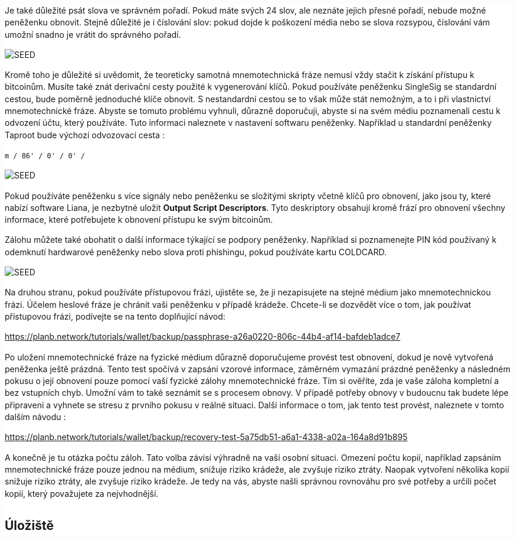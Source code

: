 Je také důležité psát slova ve správném pořadí. Pokud máte svých 24 slov, ale neznáte jejich přesné pořadí, nebude možné peněženku obnovit. Stejně důležité je i číslování slov: pokud dojde k poškození média nebo se slova rozsypou, číslování vám umožní snadno je vrátit do správného pořadí.

![SEED](assets/fr/03.webp)

Kromě toho je důležité si uvědomit, že teoreticky samotná mnemotechnická fráze nemusí vždy stačit k získání přístupu k bitcoinům. Musíte také znát derivační cesty použité k vygenerování klíčů. Pokud používáte peněženku SingleSig se standardní cestou, bude poměrně jednoduché klíče obnovit. S nestandardní cestou se to však může stát nemožným, a to i při vlastnictví mnemotechnické fráze. Abyste se tomuto problému vyhnuli, důrazně doporučuji, abyste si na svém médiu poznamenali cestu k odvození účtu, který používáte. Tuto informaci naleznete v nastavení softwaru peněženky. Například u standardní peněženky Taproot bude výchozí odvozovací cesta :

```txt
m / 86' / 0' / 0' /
```

![SEED](assets/fr/04.webp)

Pokud používáte peněženku s více signály nebo peněženku se složitými skripty včetně klíčů pro obnovení, jako jsou ty, které nabízí software Liana, je nezbytné uložit **Output Script Descriptors**. Tyto deskriptory obsahují kromě frází pro obnovení všechny informace, které potřebujete k obnovení přístupu ke svým bitcoinům.

Zálohu můžete také obohatit o další informace týkající se podpory peněženky. Například si poznamenejte PIN kód používaný k odemknutí hardwarové peněženky nebo slova proti phishingu, pokud používáte kartu COLDCARD.

![SEED](assets/fr/05.webp)

Na druhou stranu, pokud používáte přístupovou frázi, ujistěte se, že ji nezapisujete na stejné médium jako mnemotechnickou frázi. Účelem heslové fráze je chránit vaši peněženku v případě krádeže. Chcete-li se dozvědět více o tom, jak používat přístupovou frázi, podívejte se na tento doplňující návod:

https://planb.network/tutorials/wallet/backup/passphrase-a26a0220-806c-44b4-af14-bafdeb1adce7

Po uložení mnemotechnické fráze na fyzické médium důrazně doporučujeme provést test obnovení, dokud je nově vytvořená peněženka ještě prázdná. Tento test spočívá v zapsání vzorové informace, záměrném vymazání prázdné peněženky a následném pokusu o její obnovení pouze pomocí vaší fyzické zálohy mnemotechnické fráze. Tím si ověříte, zda je vaše záloha kompletní a bez vstupních chyb. Umožní vám to také seznámit se s procesem obnovy. V případě potřeby obnovy v budoucnu tak budete lépe připraveni a vyhnete se stresu z prvního pokusu v reálné situaci. Další informace o tom, jak tento test provést, naleznete v tomto dalším návodu :

https://planb.network/tutorials/wallet/backup/recovery-test-5a75db51-a6a1-4338-a02a-164a8d91b895

A konečně je tu otázka počtu záloh. Tato volba závisí výhradně na vaší osobní situaci. Omezení počtu kopií, například zapsáním mnemotechnické fráze pouze jednou na médium, snižuje riziko krádeže, ale zvyšuje riziko ztráty. Naopak vytvoření několika kopií snižuje riziko ztráty, ale zvyšuje riziko krádeže. Je tedy na vás, abyste našli správnou rovnováhu pro své potřeby a určili počet kopií, který považujete za nejvhodnější.

## Úložiště
